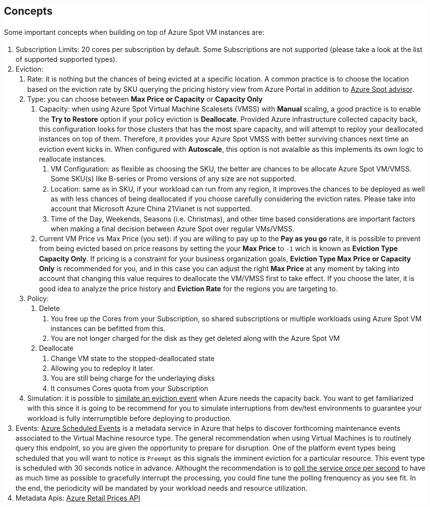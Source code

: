 ## Concepts

Some important concepts when building on top of Azure Spot VM instances are:

1. Subscription Limits: 20 cores per subscription by default. Some Subscriptions are not supported (please take a look at the list of supported supported types).
1. Eviction:
   1. Rate: it is nothing but the chances of being evicted at a specific location. A common practice is to choose the location based on the eviction rate by SKU querying the pricing history view from Azure Portal in addition to [Azure Spot advisor].
   1.	Type: you can choose between **Max Price or Capacity** or **Capacity Only**
   		1. Capacity: when using Azure Spot Virtual Machine Scalesets (VMSS) with **Manual** scaling, a good practice is to enable the **Try to Restore** option if your policy eviction is **Deallocate**. Provided Azure infrastructure collected capacity back, this configuration looks for those clusters that has the most spare capacity, and will attempt to reploy your deallocated instances on top of them. Therefore, it provides your Azure Spot VMSS with better surviving chances next time an eviction event kicks in. When configured with **Autoscale**, this option is not avaialble as this implements its own logic to reallocate instances.
   			 1. VM Configuration: as flexible as choosing the SKU, the better are chances to be allocate Azure Spot VM/VMSS. Some SKU(s) like B-series or Promo versions of any size are not supported.
   			 1. Location: same as in SKU, if your workload can run from any region, it improves the chances to be deployed as well as with less chances of being deallocated if you choose carefully considering the eviction rates. Please take into account that Microsoft Azure China 21Vianet is not supported.
   			 1. Time of the Day, Weekends, Seasons (i.e. Christmas), and other time based considerations are important factors when making a final decision between Azure Spot over regular VMs/VMSS.
   		1. Current VM Price vs Max Price (you set): if you are willing to pay up to the **Pay as you go** rate, it is possible to prevent from being evicted based on price reasons by setting the your **Max Price** to `-1` wich is known as **Eviction Type Capacity Only**. If pricing is a constraint for your business organization goals, **Eviction Type Max Price or Capacity Only** is recommended for you, and in this case you can adjust the right **Max Price** at any moment by taking into account that changing this value requires to deallocate the VM/VMSS first to take effect. If you choose the later, it is good idea to analyze the price history and **Eviction Rate** for the regions you are targeting to.
   1. Policy:
   		1. Delete
   		 	1. You free up the Cores from your Subscription, so shared subscriptions or multiple workloads using Azure Spot VM instances can be befitted from this.
   		 	1. You are not longer charged for the disk as they get deleted along with the Azure Spot VM
   		1. Deallocate
   		 	1. Change VM state to the stopped-deallocated state
   		 	1. Allowing you to redeploy it later.
   		 	1. You are still being charge for the underlaying disks
   		 	1. It consumes Cores quota from your Subscription
   1. Simulation: it is possible to [similate an eviction event](https://docs.microsoft.com/azure/virtual-machines/spot-portal#simulate-an-eviction) when Azure needs the capacity back. You want to get familiarized with this since it is going to be recommend for you to simulate interruptions from dev/test environments to guarantee your workload is fully interrumptible before deploying to production.
1. Events: [Azure Scheduled Events] is a metadata service in Azure that helps to discover forthcoming maintenance events associated to the Virtual Machine resource type. The general recommendation when using Virtual Machines is to routinely query this endpoint, so you are given the opportunity to prepare for disruption. One of the platform event types being scheduled that you will want to notice is `Preempt` as this signals the imminent eviction for a particular resource. This event type is scheduled with 30 seconds notice in advance. Althought the recommendation is to [poll the service once per second](https://docs.microsoft.com/azure/virtual-machines/linux/scheduled-events#polling-frequency) to have as much time as possible to gracefully interrupt the processing, you could fine tune the polling frenquency as you see fit. In the end, the periodicity will be mandated by your workload needs and resource utilization.
1. Metadata Apis: [Azure Retail Prices API]


[Azure Spot advisor]: https://azure.microsoft.com/pricing/spot-advisor
[Azure Retail Prices API]: https://docs.microsoft.com/rest/api/cost-management/retail-prices/azure-retail-prices
[Azure Scheduled Events]: https://docs.microsoft.com/azure/virtual-machines/linux/scheduled-events